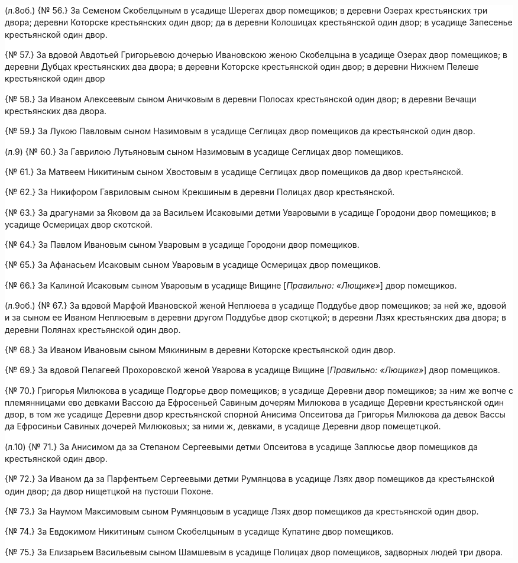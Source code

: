 (л.8об.) {№ 56.} За Семеном Скобелцыным в усадище Шерегах двор помещиков; в деревни Озерах крестьянских три двора; деревни Которске крестьянских один двор; да в деревни Колошицах крестьянской один двор; в усадище Запесенье крестьянской один двор.

{№ 57.} За вдовой Авдотьей Григорьевою дочерью Ивановскою женою Скобелцына в усадище Озерах двор помещиков; в деревни Дубцах крестьянских два двора; в деревни Которске крестьянской один двор; в деревни Нижнем Пелеше крестьянской один двор

{№ 58.} За Иваном Алексеевым сыном Аничковым в деревни Полосах крестьянской один двор; в деревни Вечащи крестьянских два двора.

{№ 59.} За Лукою Павловым сыном Назимовым в усадище Сеглицах двор помещиков да крестьянской один двор.

(л.9) {№ 60.} За Гаврилою Лутьяновым сыном Назимовым в усадище Сеглицах двор помещиков.

{№ 61.} За Матвеем Никитиным сыном Хвостовым в усадище Сеглицах двор помещиков да двор крестьянской.

{№ 62.} За Никифором Гавриловым сыном Крекшиным в деревни Полицах двор крестьянской.

{№ 63.} За драгунами за Яковом да за Васильем Исаковыми детми Уваровыми в усадище Городони двор помещиков; в усадище Осмерицах двор скотской.

{№ 64.} За Павлом Ивановым сыном Уваровым в усадище Городони двор помещиков.

{№ 65.} За Афанасьем Исаковым сыном Уваровым в усадище Осмерицах двор помещиков.

{№ 66.} За Калиной Исаковым сыном Уваровым в усадище Вищине \[_Правильно: «Лющике»_\] двор помещиков.

(л.9об.) {№ 67.} За вдовой Марфой Ивановской женой Неплюева в усадище Поддубье двор помещиков; за ней же, вдовой и за сыном ее Иваном Неплюевым в деревни другом Поддубье двор скотцкой; в деревни Лзях крестьянских два двора; в деревни Полянах крестьянской один двор.

{№ 68.} За Иваном Ивановым сыном Мякининым в деревни Которске крестьянской один двор.

{№ 69.} За вдовой Пелагеей Прохоровской женой Уварова в усадище Вищине \[_Правильно: «Лющике»_\] двор помещиков.

{№ 70.} Григорья Милюкова в усадище Подгорье двор помещиков; в усадище Деревни двор помещиков; за ним же вопче с племянницами ево девками Вассою да Ефросеньей Савиным дочерям Милюкова в усадище Деревни крестьянской один двор, в том же усадище Деревни двор крестьянской спорной Анисима Опсеитова да Григорья Милюкова да девок Вассы да Ефросиньи Савиных дочерей Милюковых; за ними ж, девками, в усадище Деревни двор помещетцкой.

(л.10) {№ 71.} За Анисимом да за Степаном Сергеевыми детми Опсеитова в усадище Заплюсье двор помещиков да крестьянской один двор.

{№ 72.} За Иваном да за Парфентьем Сергеевыми детми Румянцова в усадище Лзях двор помещиков да крестьянской один двор; да двор нищетцкой на пустоши Похоне.

{№ 73.} За Наумом Максимовым сыном Румянцовым в усадище Лзях двор помещиков да крестьянской один двор.

{№ 74.} За Евдокимом Никитиным сыном Скобелцыным в усадище Купатине двор помещиков.

{№ 75.} За Елизарьем Васильевым сыном Шамшевым в усадище Полицах двор помещиков, задворных людей три двора.
